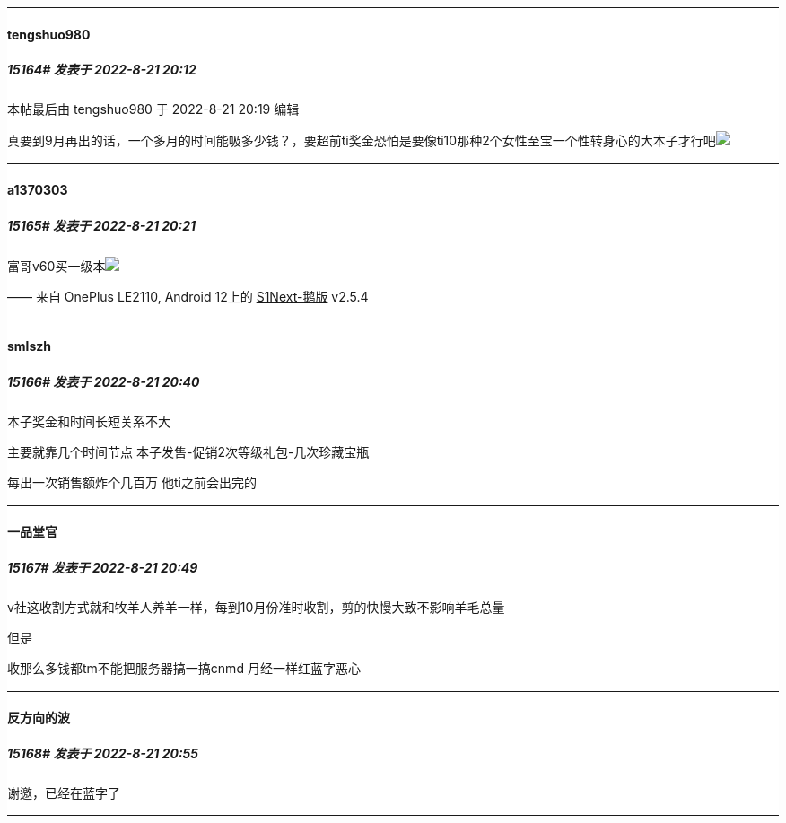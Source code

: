 

*****

####  tengshuo980  
##### 15164#       发表于 2022-8-21 20:12

 本帖最后由 tengshuo980 于 2022-8-21 20:19 编辑 

真要到9月再出的话，一个多月的时间能吸多少钱？，要超前ti奖金恐怕是要像ti10那种2个女性至宝一个性转身心的大本子才行吧<img src="https://static.saraba1st.com/image/smiley/face2017/037.png" referrerpolicy="no-referrer">



*****

####  a1370303  
##### 15165#       发表于 2022-8-21 20:21

富哥v60买一级本<img src="https://static.saraba1st.com/image/smiley/face2017/075.png" referrerpolicy="no-referrer">

—— 来自 OnePlus LE2110, Android 12上的 [S1Next-鹅版](https://github.com/ykrank/S1-Next/releases) v2.5.4



*****

####  smlszh  
##### 15166#       发表于 2022-8-21 20:40

本子奖金和时间长短关系不大

主要就靠几个时间节点 本子发售-促销2次等级礼包-几次珍藏宝瓶 

每出一次销售额炸个几百万 他ti之前会出完的



*****

####  一品堂官  
##### 15167#       发表于 2022-8-21 20:49

v社这收割方式就和牧羊人养羊一样，每到10月份准时收割，剪的快慢大致不影响羊毛总量

但是

收那么多钱都tm不能把服务器搞一搞cnmd 月经一样红蓝字恶心



*****

####  反方向的波  
##### 15168#       发表于 2022-8-21 20:55

谢邀，已经在蓝字了



*****
